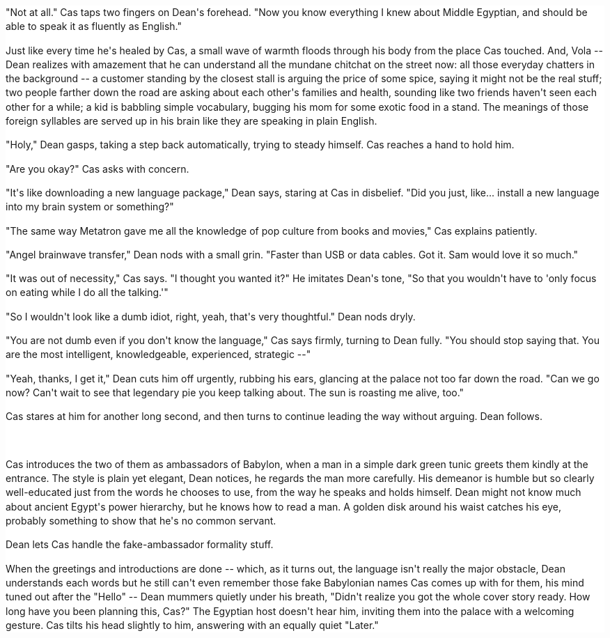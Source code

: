 "Not at all." Cas taps two fingers on Dean's forehead. "Now you know everything I knew about Middle Egyptian, and should be able to speak it as fluently as English."

Just like every time he's healed by Cas, a small wave of warmth floods through his body from the place Cas touched. And, Vola -- Dean realizes with amazement that he can understand all the mundane chitchat on the street now: all those everyday chatters in the background -- a customer standing by the closest stall is arguing the price of some spice, saying it might not be the real stuff; two people farther down the road are asking about each other's families and health, sounding like two friends haven't seen each other for a while; a kid is babbling simple vocabulary, bugging his mom for some exotic food in a stand. The meanings of those foreign syllables are served up in his brain like they are speaking in plain English.

"Holy," Dean gasps, taking a step back automatically, trying to steady himself. Cas reaches a hand to hold him.

"Are you okay?" Cas asks with concern.

"It's like downloading a new language package," Dean says, staring at Cas in disbelief. "Did you just, like... install a new language into my brain system or something?"

"The same way Metatron gave me all the knowledge of pop culture from books and movies," Cas explains patiently.

"Angel brainwave transfer," Dean nods with a small grin. "Faster than USB or data cables. Got it. Sam would love it so much."

"It was out of necessity," Cas says. "I thought you wanted it?" He imitates Dean's tone, "So that you wouldn't have to 'only focus on eating while I do all the talking.'"

"So I wouldn't look like a dumb idiot, right, yeah, that's very thoughtful." Dean nods dryly.

"You are not dumb even if you don't know the language," Cas says firmly, turning to Dean fully. "You should stop saying that. You are the most intelligent, knowledgeable, experienced, strategic --"

"Yeah, thanks, I get it," Dean cuts him off urgently, rubbing his ears, glancing at the palace not too far down the road. "Can we go now? Can't wait to see that legendary pie you keep talking about. The sun is roasting me alive, too."

Cas stares at him for another long second, and then turns to continue leading the way without arguing. Dean follows.

<br>

Cas introduces the two of them as ambassadors of Babylon, when a man in a simple dark green tunic greets them kindly at the entrance. The style is plain yet elegant, Dean notices, he regards the man more carefully. His demeanor is humble but so clearly well-educated just from the words he chooses to use, from the way he speaks and holds himself. Dean might not know much about ancient Egypt's power hierarchy, but he knows how to read a man. A golden disk around his waist catches his eye, probably something to show that he's no common servant.

Dean lets Cas handle the fake-ambassador formality stuff.

When the greetings and introductions are done -- which, as it turns out, the language isn't really the major obstacle, Dean understands each words but he still can't even remember those fake Babylonian names Cas comes up with for them, his mind tuned out after the "Hello" -- Dean mummers quietly under his breath, "Didn't realize you got the whole cover story ready. How long have you been planning this, Cas?" The Egyptian host doesn't hear him, inviting them into the palace with a welcoming gesture. Cas tilts his head slightly to him, answering with an equally quiet "Later."
